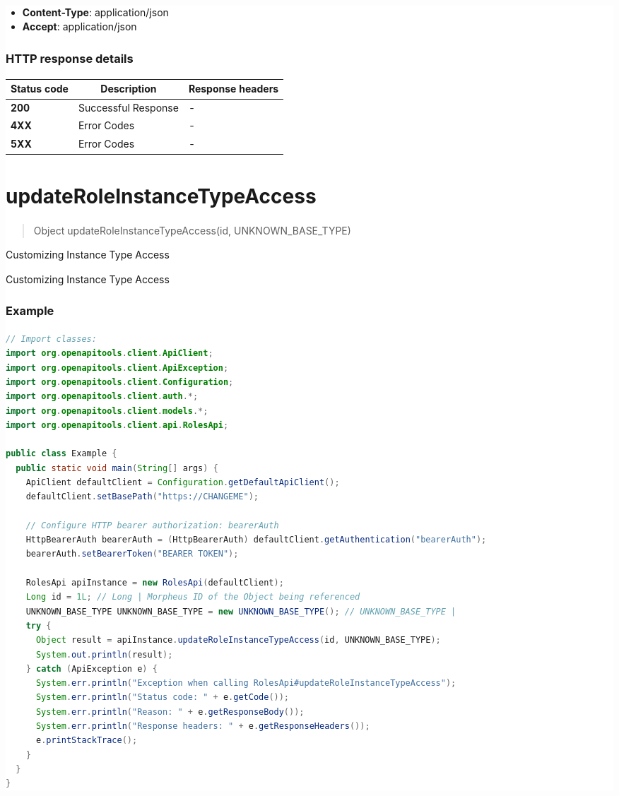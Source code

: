  - **Content-Type**: application/json
 - **Accept**: application/json

### HTTP response details
| Status code | Description | Response headers |
|-------------|-------------|------------------|
**200** | Successful Response |  -  |
**4XX** | Error Codes |  -  |
**5XX** | Error Codes |  -  |

<a name="updateRoleInstanceTypeAccess"></a>
# **updateRoleInstanceTypeAccess**
> Object updateRoleInstanceTypeAccess(id, UNKNOWN_BASE_TYPE)

Customizing Instance Type Access

Customizing Instance Type Access

### Example
```java
// Import classes:
import org.openapitools.client.ApiClient;
import org.openapitools.client.ApiException;
import org.openapitools.client.Configuration;
import org.openapitools.client.auth.*;
import org.openapitools.client.models.*;
import org.openapitools.client.api.RolesApi;

public class Example {
  public static void main(String[] args) {
    ApiClient defaultClient = Configuration.getDefaultApiClient();
    defaultClient.setBasePath("https://CHANGEME");
    
    // Configure HTTP bearer authorization: bearerAuth
    HttpBearerAuth bearerAuth = (HttpBearerAuth) defaultClient.getAuthentication("bearerAuth");
    bearerAuth.setBearerToken("BEARER TOKEN");

    RolesApi apiInstance = new RolesApi(defaultClient);
    Long id = 1L; // Long | Morpheus ID of the Object being referenced
    UNKNOWN_BASE_TYPE UNKNOWN_BASE_TYPE = new UNKNOWN_BASE_TYPE(); // UNKNOWN_BASE_TYPE | 
    try {
      Object result = apiInstance.updateRoleInstanceTypeAccess(id, UNKNOWN_BASE_TYPE);
      System.out.println(result);
    } catch (ApiException e) {
      System.err.println("Exception when calling RolesApi#updateRoleInstanceTypeAccess");
      System.err.println("Status code: " + e.getCode());
      System.err.println("Reason: " + e.getResponseBody());
      System.err.println("Response headers: " + e.getResponseHeaders());
      e.printStackTrace();
    }
  }
}
```
